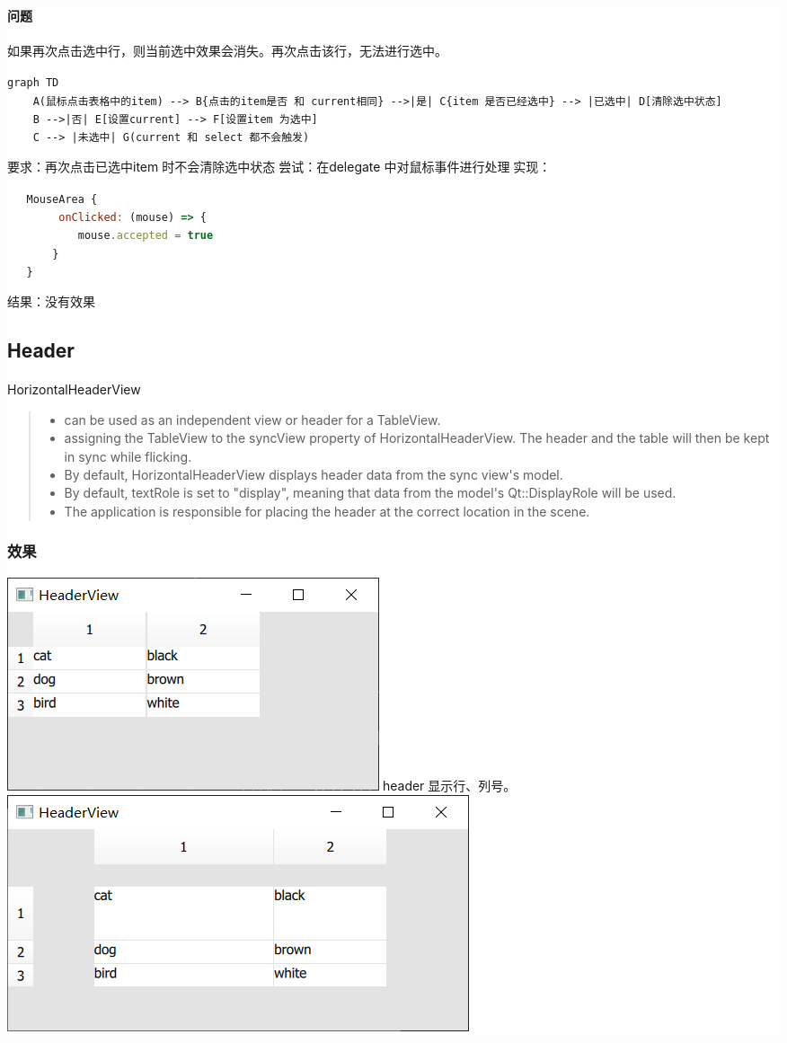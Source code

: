 #### 问题
如果再次点击选中行，则当前选中效果会消失。再次点击该行，无法进行选中。
``` mermaid
graph TD 
	A(鼠标点击表格中的item) --> B{点击的item是否 和 current相同} -->|是| C{item 是否已经选中} --> |已选中| D[清除选中状态]
	B -->|否| E[设置current] --> F[设置item 为选中]
	C --> |未选中| G(current 和 select 都不会触发)
```

要求：再次点击已选中item 时不会清除选中状态
尝试：在delegate 中对鼠标事件进行处理
实现：
``` js
   MouseArea {
		onClicked: (mouse) => {
		   mouse.accepted = true
	   }
   }
```
结果：没有效果



## Header
HorizontalHeaderView

> - can be used as an independent view or header for a TableView.
> - assigning the TableView to the syncView property of HorizontalHeaderView. The header and the table will then be kept in sync while flicking.
> - By default, HorizontalHeaderView displays header data from the sync view's model.
> - By default, textRole is set to "display", meaning that data from the model's Qt::DisplayRole will be used.
> - The application is responsible for placing the header at the correct location in the scene.

### 效果
![](attachments/header.png)
header 显示行、列号。
![](attachments/调整header宽度.png)